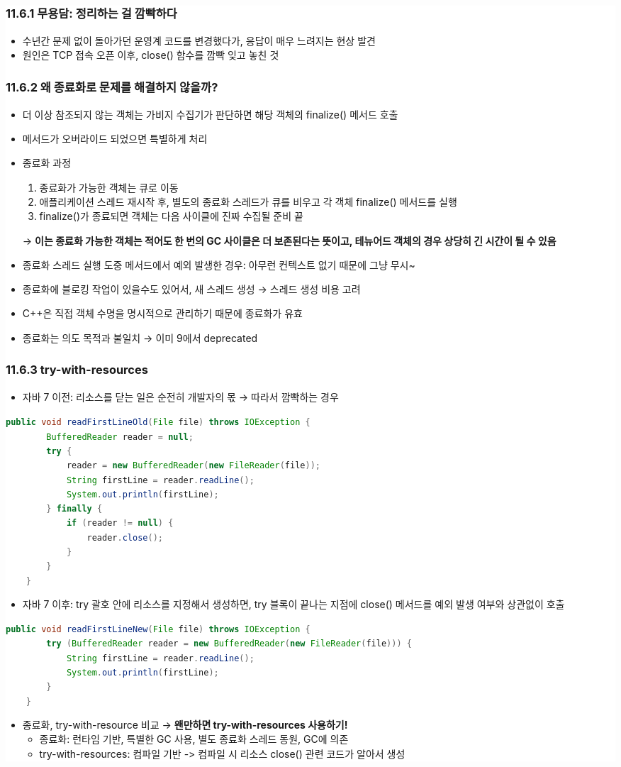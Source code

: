 ### 11.6.1 무용담: 정리하는 걸 깜빡하다

- 수년간 문제 없이 돌아가던 운영계 코드를 변경했다가, 응답이 매우 느려지는 현상 발견
- 원인은 TCP 접속 오픈 이후, close() 함수를 깜빡 잊고 놓친 것

### 11.6.2 왜 종료화로 문제를 해결하지 않을까?

- 더 이상 참조되지 않는 객체는 가비지 수집기가 판단하면 해당 객체의 finalize() 메서드 호출
- 메서드가 오버라이드 되었으면 특별하게 처리
- 종료화 과정
    1. 종료화가 가능한 객체는 큐로 이동
    2. 애플리케이션 스레드 재시작 후, 별도의 종료화 스레드가 큐를 비우고 각 객체 finalize() 메서드를 실행
    3. finalize()가 종료되면 객체는 다음 사이클에 진짜 수집될 준비 끝
    
    → **이는 종료화 가능한 객체는 적어도 한 번의 GC 사이클은 더 보존된다는 뜻이고, 테뉴어드 객체의 경우 상당히 긴 시간이 될 수 있음**
    
- 종료화 스레드 실행 도중 메서드에서 예외 발생한 경우: 아무런 컨텍스트 없기 때문에 그냥 무시~
- 종료화에 블로킹 작업이 있을수도 있어서, 새 스레드 생성 →  스레드 생성 비용 고려
- C++은 직접 객체 수명을 명시적으로 관리하기 때문에 종료화가 유효
- 종료화는 의도 목적과 불일치 → 이미 9에서 deprecated

### 11.6.3 try-with-resources

- 자바 7 이전: 리소스를 닫는 일은 순전히 개발자의 몫 → 따라서 깜빡하는 경우

```java
public void readFirstLineOld(File file) throws IOException {
        BufferedReader reader = null;
        try {
            reader = new BufferedReader(new FileReader(file));
            String firstLine = reader.readLine();
            System.out.println(firstLine);
        } finally {
            if (reader != null) {
                reader.close();
            }
        }
    }
```

- 자바 7 이후: try 괄호 안에 리소스를 지정해서 생성하면, try 블록이 끝나는 지점에 close() 메서드를 예외 발생 여부와 상관없이 호출

```java
public void readFirstLineNew(File file) throws IOException {
        try (BufferedReader reader = new BufferedReader(new FileReader(file))) {
            String firstLine = reader.readLine();
            System.out.println(firstLine);
        }
    }
```

- 종료화, try-with-resource 비교 → **왠만하면 try-with-resources 사용하기!**
    - 종료화: 런타임 기반, 특별한 GC 사용, 별도 종료화 스레드 동원, GC에 의존
    - try-with-resources: 컴파일 기반 -> 컴파일 시 리소스 close() 관련 코드가 알아서 생성
